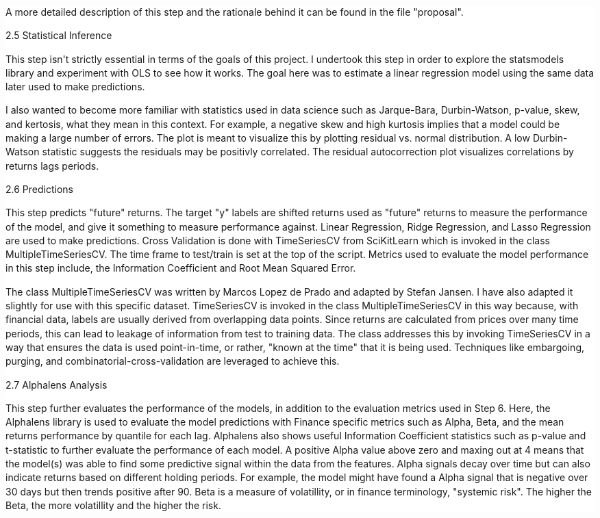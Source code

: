 A more detailed description of this step and the rationale behind it can be 
found in the file "proposal".

2.5 Statistical Inference

This step isn't strictly essential in terms of the goals of this project. 
I undertook this step in order to explore the statsmodels library and experiment
with OLS to see how it works. The goal here was to estimate a linear regression
model using the same data later used to make predictions. 

I also wanted to become more familiar with statistics used in data science such
as Jarque-Bara, Durbin-Watson, p-value, skew, and kertosis, what they mean in 
this context. 
For example, a negative skew and high kurtosis implies that a model could be 
making a large number of errors. The plot is meant to visualize this by
plotting residual vs. normal distribution. A low Durbin-Watson statistic 
suggests the residuals may be positivly correlated. 
The residual autocorrection plot visualizes correlations 
by returns lags periods. 

2.6 Predictions

This step predicts "future" returns.
The target "y" labels are shifted returns used as "future" returns to measure
the performance of the model, and give it something to 
measure performance against.
Linear Regression, Ridge Regression, and Lasso Regression are used to make 
predictions. Cross Validation is done with TimeSeriesCV from SciKitLearn which
is invoked in the class MultipleTimeSeriesCV. The time frame to test/train is 
set at the top of the script. Metrics used to evaluate the model performance
in this step include, the Information Coefficient and Root Mean Squared Error. 

The class MultipleTimeSeriesCV was written by 
Marcos Lopez de Prado and adapted by Stefan Jansen. I have also adapted it 
slightly for use with this specific dataset. TimeSeriesCV is invoked in the 
class MultipleTimeSeriesCV in this way because, with financial data, labels are 
usually derived from overlapping data points. Since returns are calculated 
from prices over many time periods, this can lead to leakage of information 
from test to training data. The class addresses this by invoking TimeSeriesCV 
in a way that ensures the data is used point-in-time, or rather, 
"known at the time" that it is being used. Techniques like embargoing,
purging, and  combinatorial-cross-validation are leveraged to achieve this. 

2.7 Alphalens Analysis

This step further evaluates the performance of the models, in addition to the 
evaluation metrics used in Step 6. Here, the Alphalens library is used to 
evaluate the model predictions with Finance specific metrics
such as Alpha, Beta, and the mean returns performance by quantile for each lag.
Alphalens also shows useful Information Coefficient statistics such as p-value
and t-statistic to further evaluate the performance of each model.
A positive Alpha value above zero and maxing out at 4 
means that the model(s) was able to find some predictive signal within the data
from the features. Alpha signals decay over time but can also indicate returns
based on different holding periods. For example, the model might have found a 
Alpha signal that is negative over 30 days but then trends positive after 90.
Beta is a measure of volatillity, or in finance terminology, "systemic risk".
The higher the Beta, the more volatillity and the higher the risk. 
